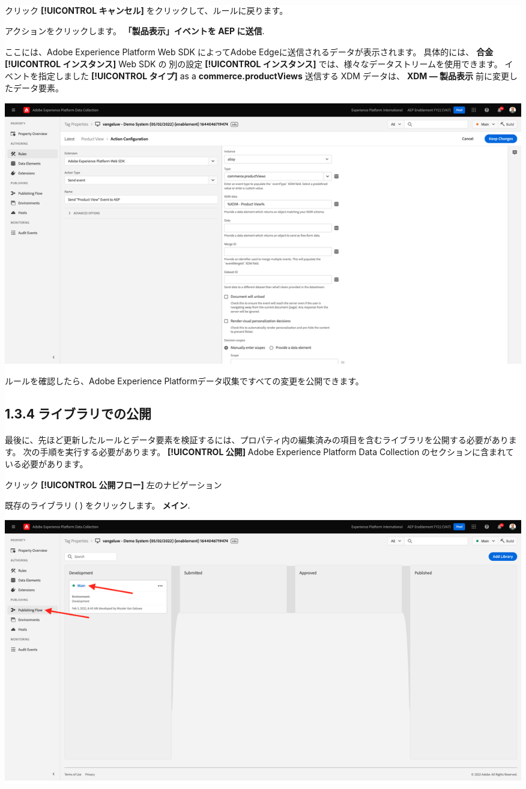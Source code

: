 クリック **[!UICONTROL キャンセル]** をクリックして、ルールに戻ります。

アクションをクリックします。 **「製品表示」イベントを AEP に送信**.

ここには、Adobe Experience Platform Web SDK によってAdobe Edgeに送信されるデータが表示されます。 具体的には、 **合金** **[!UICONTROL インスタンス]** Web SDK の 別の設定 **[!UICONTROL インスタンス]** では、様々なデータストリームを使用できます。 イベントを指定しました **[!UICONTROL タイプ]** as a **commerce.productViews** 送信する XDM データは、 **XDM — 製品表示** 前に変更したデータ要素。

![イベント送信アクション](./images/rule5.png)

ルールを確認したら、Adobe Experience Platformデータ収集ですべての変更を公開できます。

## 1.3.4 ライブラリでの公開

最後に、先ほど更新したルールとデータ要素を検証するには、プロパティ内の編集済みの項目を含むライブラリを公開する必要があります。 次の手順を実行する必要があります。 **[!UICONTROL 公開]** Adobe Experience Platform Data Collection のセクションに含まれている必要があります。

クリック **[!UICONTROL 公開フロー]** 左のナビゲーション

既存のライブラリ ( ) をクリックします。 **メイン**.

![ライブラリアクセス](./images/publish1.png)